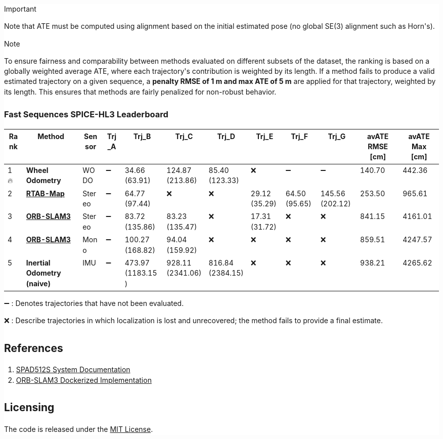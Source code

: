 >[!IMPORTANT]
> Note that ATE must be computed using alignment based on the initial estimated pose (no global SE(3) alignment such as Horn's).

> [!NOTE]
> To ensure fairness and comparability between methods evaluated on different subsets of the dataset, the ranking is based on a globally weighted average ATE, where each trajectory's contribution is weighted by its length. If a method fails to produce a valid estimated trajectory on a given sequence, a **penalty RMSE of 1 m and max ATE of 5 m** are applied for that trajectory, weighted by its length. This ensures that methods are fairly penalized for non-robust behavior.

### Fast Sequences SPICE-HL3 Leaderboard 

| Rank | Method | Sensor | Trj_A | Trj_B | Trj_C | Trj_D | Trj_E | Trj_F | Trj_G | avATE RMSE [cm] | avATE Max [cm] |
|------|--------|--------|-------|-------|-------|-------|-------|-------|-------|-----------------|----------------|
| 1 :fire: | **Wheel Odometry** | WODO | :heavy_minus_sign: | 34.66 (63.91) | 124.87 (213.86) | 85.40 (123.33) | :x: | :heavy_minus_sign: | :heavy_minus_sign: | 140.70 | 442.36 |
| 2 | [**RTAB-Map**]( https://arxiv.org/abs/2403.06341) | Stereo | :heavy_minus_sign: | 64.77 (97.44)| :x: | :x: | 29.12 (35.29) | 64.50 (95.65) | 145.56 (202.12) | 253.50 | 965.61 |
| 3 | [**ORB-SLAM3**](https://ieeexplore.ieee.org/document/9440682) | Stereo | :heavy_minus_sign: | 83.72 (135.86) | 83.23 (135.47) | :x: | 17.31 (31.72) | :x: | :x: | 841.15 | 4161.01 |
| 4 | [**ORB-SLAM3**](https://ieeexplore.ieee.org/document/9440682) | Mono | :heavy_minus_sign: | 100.27 (168.82) | 94.04 (159.92) | :x: | :x: | :x: | :x: | 859.51 | 4247.57 |
| 5 | **Inertial Odometry (naive)** | IMU | :heavy_minus_sign: | 473.97 (1183.15) | 928.11 (2341.06) | 816.84 (2384.15) | :x: | :x: | :x: | 938.21 | 4265.62 |

:heavy_minus_sign: : Denotes trajectories that have not been evaluated.

:x: : Describe trajectories in which localization is lost and unrecovered; the method fails to provide a final estimate. 

## References
1. [SPAD512S System Documentation](https://piimaging.com/doc-spad512s)
2. [ORB-SLAM3 Dockerized Implementation](https://github.com/drodriguezSRL/ORBSLAM3_implementation)

## Licensing

The code is released under the [MIT License](LICENSE.txt).




